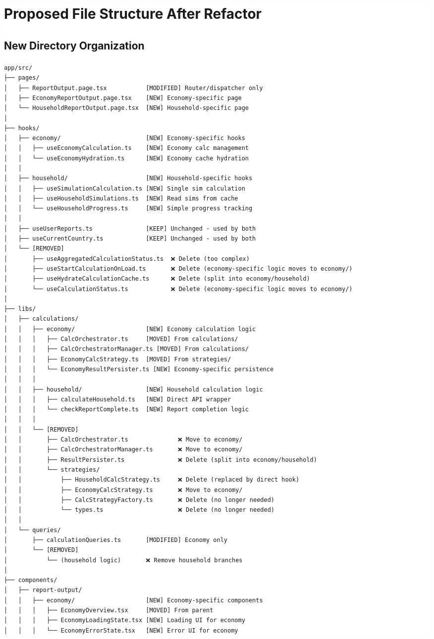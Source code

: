 # Proposed File Structure After Refactor

## New Directory Organization

```
app/src/
├── pages/
│   ├── ReportOutput.page.tsx           [MODIFIED] Router/dispatcher only
│   ├── EconomyReportOutput.page.tsx    [NEW] Economy-specific page
│   └── HouseholdReportOutput.page.tsx  [NEW] Household-specific page
│
├── hooks/
│   ├── economy/                        [NEW] Economy-specific hooks
│   │   ├── useEconomyCalculation.ts    [NEW] Economy calc management
│   │   └── useEconomyHydration.ts      [NEW] Economy cache hydration
│   │
│   ├── household/                      [NEW] Household-specific hooks
│   │   ├── useSimulationCalculation.ts [NEW] Single sim calculation
│   │   ├── useHouseholdSimulations.ts  [NEW] Read sims from cache
│   │   └── useHouseholdProgress.ts     [NEW] Simple progress tracking
│   │
│   ├── useUserReports.ts               [KEEP] Unchanged - used by both
│   ├── useCurrentCountry.ts            [KEEP] Unchanged - used by both
│   └── [REMOVED]
│       ├── useAggregatedCalculationStatus.ts  ❌ Delete (too complex)
│       ├── useStartCalculationOnLoad.ts       ❌ Delete (economy-specific logic moves to economy/)
│       ├── useHydrateCalculationCache.ts      ❌ Delete (split into economy/household)
│       └── useCalculationStatus.ts            ❌ Delete (economy-specific logic moves to economy/)
│
├── libs/
│   ├── calculations/
│   │   ├── economy/                    [NEW] Economy calculation logic
│   │   │   ├── CalcOrchestrator.ts     [MOVED] From calculations/
│   │   │   ├── CalcOrchestratorManager.ts [MOVED] From calculations/
│   │   │   ├── EconomyCalcStrategy.ts  [MOVED] From strategies/
│   │   │   └── EconomyResultPersister.ts [NEW] Economy-specific persistence
│   │   │
│   │   ├── household/                  [NEW] Household calculation logic
│   │   │   ├── calculateHousehold.ts   [NEW] Direct API wrapper
│   │   │   └── checkReportComplete.ts  [NEW] Report completion logic
│   │   │
│   │   └── [REMOVED]
│   │       ├── CalcOrchestrator.ts              ❌ Move to economy/
│   │       ├── CalcOrchestratorManager.ts       ❌ Move to economy/
│   │       ├── ResultPersister.ts               ❌ Delete (split into economy/household)
│   │       └── strategies/
│   │           ├── HouseholdCalcStrategy.ts     ❌ Delete (replaced by direct hook)
│   │           ├── EconomyCalcStrategy.ts       ❌ Move to economy/
│   │           ├── CalcStrategyFactory.ts       ❌ Delete (no longer needed)
│   │           └── types.ts                     ❌ Delete (no longer needed)
│   │
│   └── queries/
│       ├── calculationQueries.ts       [MODIFIED] Economy only
│       └── [REMOVED]
│           └── (household logic)       ❌ Remove household branches
│
├── components/
│   ├── report-output/
│   │   ├── economy/                    [NEW] Economy-specific components
│   │   │   ├── EconomyOverview.tsx     [MOVED] From parent
│   │   │   ├── EconomyLoadingState.tsx [NEW] Loading UI for economy
│   │   │   └── EconomyErrorState.tsx   [NEW] Error UI for economy
```